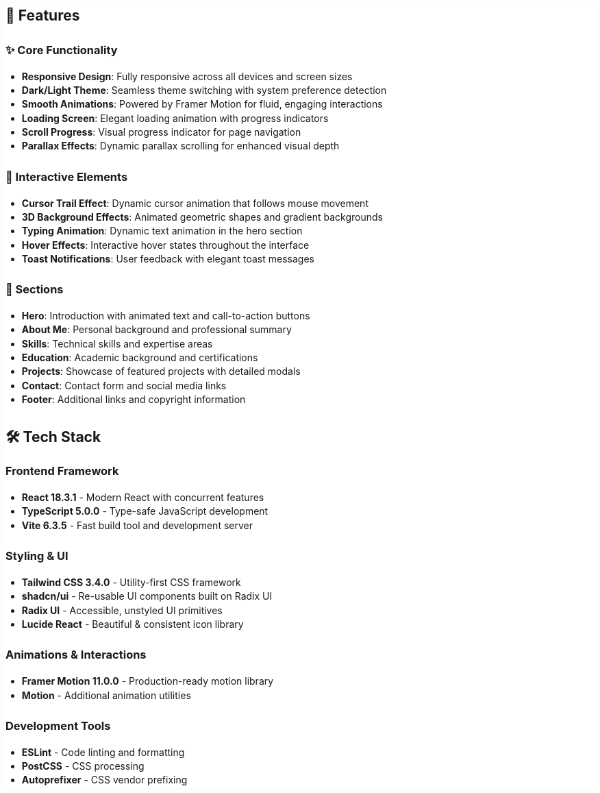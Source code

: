 ## 🌟 Features

### ✨ Core Functionality
- **Responsive Design**: Fully responsive across all devices and screen sizes
- **Dark/Light Theme**: Seamless theme switching with system preference detection
- **Smooth Animations**: Powered by Framer Motion for fluid, engaging interactions
- **Loading Screen**: Elegant loading animation with progress indicators
- **Scroll Progress**: Visual progress indicator for page navigation
- **Parallax Effects**: Dynamic parallax scrolling for enhanced visual depth

### 🎨 Interactive Elements
- **Cursor Trail Effect**: Dynamic cursor animation that follows mouse movement
- **3D Background Effects**: Animated geometric shapes and gradient backgrounds
- **Typing Animation**: Dynamic text animation in the hero section
- **Hover Effects**: Interactive hover states throughout the interface
- **Toast Notifications**: User feedback with elegant toast messages

### 📱 Sections
- **Hero**: Introduction with animated text and call-to-action buttons
- **About Me**: Personal background and professional summary
- **Skills**: Technical skills and expertise areas
- **Education**: Academic background and certifications
- **Projects**: Showcase of featured projects with detailed modals
- **Contact**: Contact form and social media links
- **Footer**: Additional links and copyright information

## 🛠️ Tech Stack

### Frontend Framework
- **React 18.3.1** - Modern React with concurrent features
- **TypeScript 5.0.0** - Type-safe JavaScript development
- **Vite 6.3.5** - Fast build tool and development server

### Styling & UI
- **Tailwind CSS 3.4.0** - Utility-first CSS framework
- **shadcn/ui** - Re-usable UI components built on Radix UI
- **Radix UI** - Accessible, unstyled UI primitives
- **Lucide React** - Beautiful & consistent icon library

### Animations & Interactions
- **Framer Motion 11.0.0** - Production-ready motion library
- **Motion** - Additional animation utilities

### Development Tools
- **ESLint** - Code linting and formatting
- **PostCSS** - CSS processing
- **Autoprefixer** - CSS vendor prefixing
